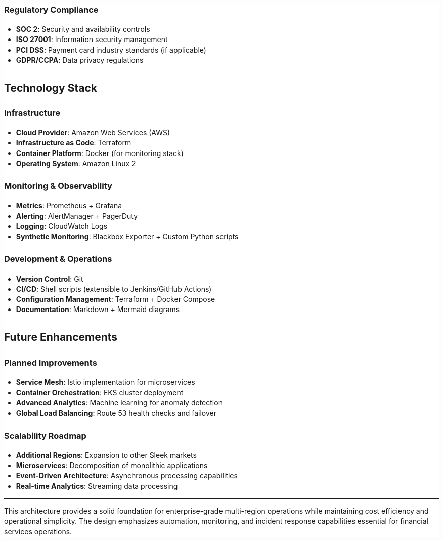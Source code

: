 ### Regulatory Compliance
- **SOC 2**: Security and availability controls
- **ISO 27001**: Information security management
- **PCI DSS**: Payment card industry standards (if applicable)
- **GDPR/CCPA**: Data privacy regulations

## Technology Stack

### Infrastructure
- **Cloud Provider**: Amazon Web Services (AWS)
- **Infrastructure as Code**: Terraform
- **Container Platform**: Docker (for monitoring stack)
- **Operating System**: Amazon Linux 2

### Monitoring & Observability
- **Metrics**: Prometheus + Grafana
- **Alerting**: AlertManager + PagerDuty
- **Logging**: CloudWatch Logs
- **Synthetic Monitoring**: Blackbox Exporter + Custom Python scripts

### Development & Operations
- **Version Control**: Git
- **CI/CD**: Shell scripts (extensible to Jenkins/GitHub Actions)
- **Configuration Management**: Terraform + Docker Compose
- **Documentation**: Markdown + Mermaid diagrams

## Future Enhancements

### Planned Improvements
- **Service Mesh**: Istio implementation for microservices
- **Container Orchestration**: EKS cluster deployment
- **Advanced Analytics**: Machine learning for anomaly detection
- **Global Load Balancing**: Route 53 health checks and failover

### Scalability Roadmap
- **Additional Regions**: Expansion to other Sleek markets
- **Microservices**: Decomposition of monolithic applications
- **Event-Driven Architecture**: Asynchronous processing capabilities
- **Real-time Analytics**: Streaming data processing

---

This architecture provides a solid foundation for enterprise-grade multi-region operations while maintaining cost efficiency and operational simplicity. The design emphasizes automation, monitoring, and incident response capabilities essential for financial services operations.